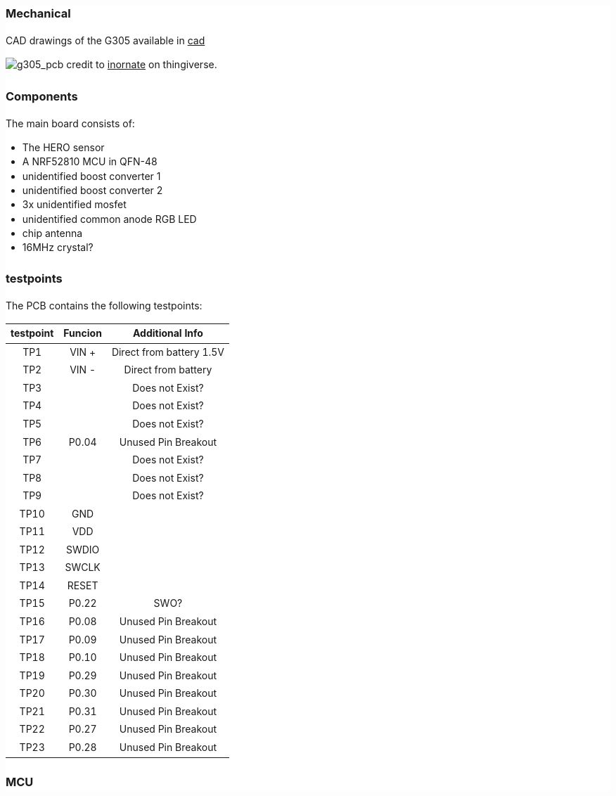### Mechanical

CAD drawings of the G305 available in [cad](cad/)

![g305_pcb](assets/g305_pcb_cad.png)
credit to [inornate](https://www.thingiverse.com/inornate) on thingiverse.

### Components

The main board consists of:

 - The HERO sensor
 - A NRF52810 MCU in QFN-48
 - unidentified boost converter 1
 - unidentified boost converter 2
 - 3x unidentified mosfet
 - unidentified common anode RGB LED
 - chip antenna
 - 16MHz crystal?

### testpoints

The PCB contains the following testpoints:

testpoint | Funcion | Additional Info
:---: | :---: | :---:
TP1 | VIN + | Direct from battery 1.5V
TP2 | VIN - | Direct from battery
TP3 |  | Does not Exist?
TP4 |  | Does not Exist?
TP5 |  | Does not Exist?
TP6 | P0.04 | Unused Pin Breakout
TP7 |  | Does not Exist?
TP8 |  | Does not Exist?
TP9 |  | Does not Exist?
TP10 | GND |
TP11 | VDD |
TP12 | SWDIO |
TP13 | SWCLK |
TP14 | RESET |
TP15 | P0.22 | SWO?
TP16 | P0.08 | Unused Pin Breakout
TP17 | P0.09 | Unused Pin Breakout
TP18 | P0.10 | Unused Pin Breakout
TP19 | P0.29 | Unused Pin Breakout
TP20 | P0.30 | Unused Pin Breakout
TP21 | P0.31 | Unused Pin Breakout
TP22 | P0.27 | Unused Pin Breakout
TP23 | P0.28 | Unused Pin Breakout

### MCU
